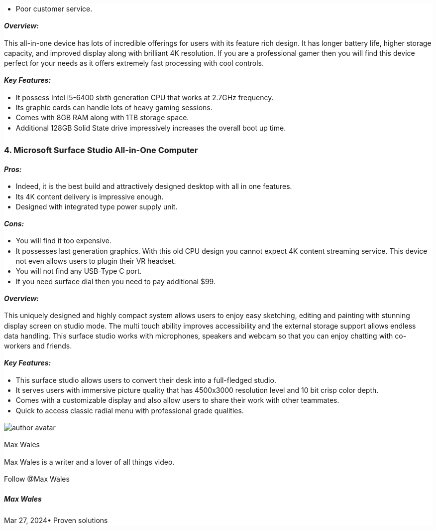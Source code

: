 * Poor customer service.

**_Overview:_**

 This all-in-one device has lots of incredible offerings for users with its feature rich design. It has longer battery life, higher storage capacity, and improved display along with brilliant 4K resolution. If you are a professional gamer then you will find this device perfect for your needs as it offers extremely fast processing with cool controls.

**_Key Features:_**

* It possess Intel i5-6400 sixth generation CPU that works at 2.7GHz frequency.
* Its graphic cards can handle lots of heavy gaming sessions.
* Comes with 8GB RAM along with 1TB storage space.
* Additional 128GB Solid State drive impressively increases the overall boot up time.

### 4\. Microsoft Surface Studio All-in-One Computer

**_Pros:_**

* Indeed, it is the best build and attractively designed desktop with all in one features.
* Its 4K content delivery is impressive enough.
* Designed with integrated type power supply unit.

**_Cons:_**

* You will find it too expensive.
* It possesses last generation graphics. With this old CPU design you cannot expect 4K content streaming service. This device not even allows users to plugin their VR headset.
* You will not find any USB-Type C port.
* If you need surface dial then you need to pay additional $99.

**_Overview:_**

 This uniquely designed and highly compact system allows users to enjoy easy sketching, editing and painting with stunning display screen on studio mode. The multi touch ability improves accessibility and the external storage support allows endless data handling. This surface studio works with microphones, speakers and webcam so that you can enjoy chatting with co-workers and friends.

**_Key Features:_**

* This surface studio allows users to convert their desk into a full-fledged studio.
* It serves users with immersive picture quality that has 4500x3000 resolution level and 10 bit crisp color depth.
* Comes with a customizable display and also allow users to share their work with other teammates.
* Quick to access classic radial menu with professional grade qualities.

![author avatar](https://images.wondershare.com/filmora/article-images/max-wales-author.jpg)

Max Wales

Max Wales is a writer and a lover of all things video.

Follow @Max Wales

##### Max Wales

 Mar 27, 2024• Proven solutions
